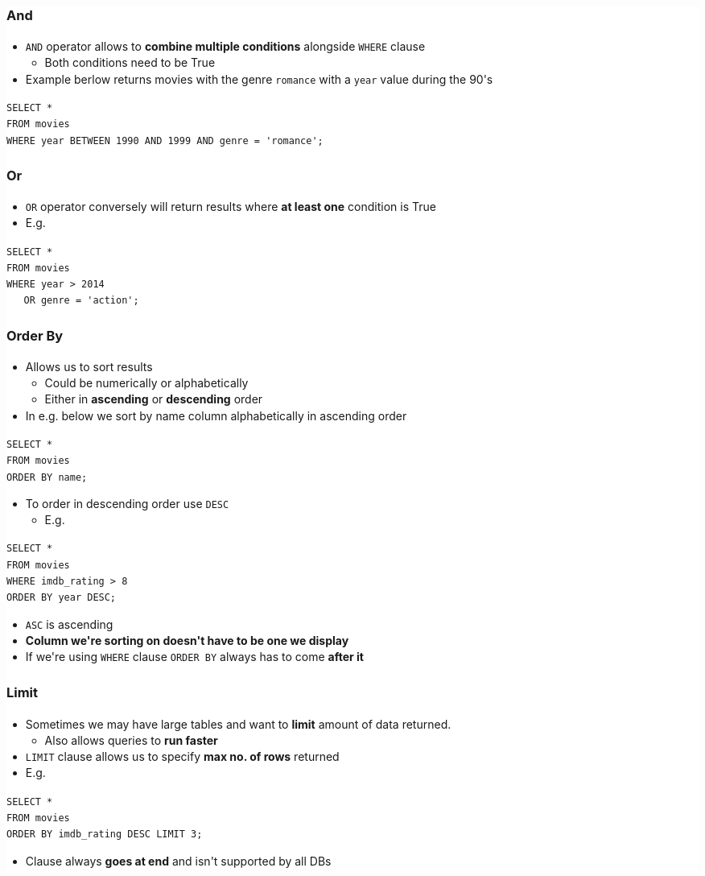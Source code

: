 ### And
* `AND` operator allows to **combine multiple conditions** alongside `WHERE` clause
  * Both conditions need to be True
* Example berlow returns movies with the genre `romance` with a `year` value during the 90's
```
SELECT * 
FROM movies
WHERE year BETWEEN 1990 AND 1999 AND genre = 'romance';
```

### Or
* `OR` operator conversely will return results where **at least one** condition is True
* E.g.
```
SELECT *
FROM movies
WHERE year > 2014
   OR genre = 'action';
```

### Order By
* Allows us to sort results
  * Could be numerically or alphabetically
  * Either in **ascending** or **descending** order
* In e.g. below we sort by name column alphabetically in ascending order
```
SELECT *
FROM movies
ORDER BY name;
```
* To order in descending order use `DESC`
  * E.g.
```
SELECT *
FROM movies
WHERE imdb_rating > 8
ORDER BY year DESC;
```
  * `ASC` is ascending
* **Column we're sorting on doesn't have to be one we display**
* If we're using `WHERE` clause `ORDER BY` always has to come **after it**

### Limit
* Sometimes we may have large tables and want to **limit** amount of data returned.
  * Also allows queries to **run faster**
* `LIMIT` clause allows us to specify **max no. of rows** returned
* E.g.
```
SELECT *
FROM movies
ORDER BY imdb_rating DESC LIMIT 3;
```
* Clause always **goes at end** and isn't supported by all DBs
